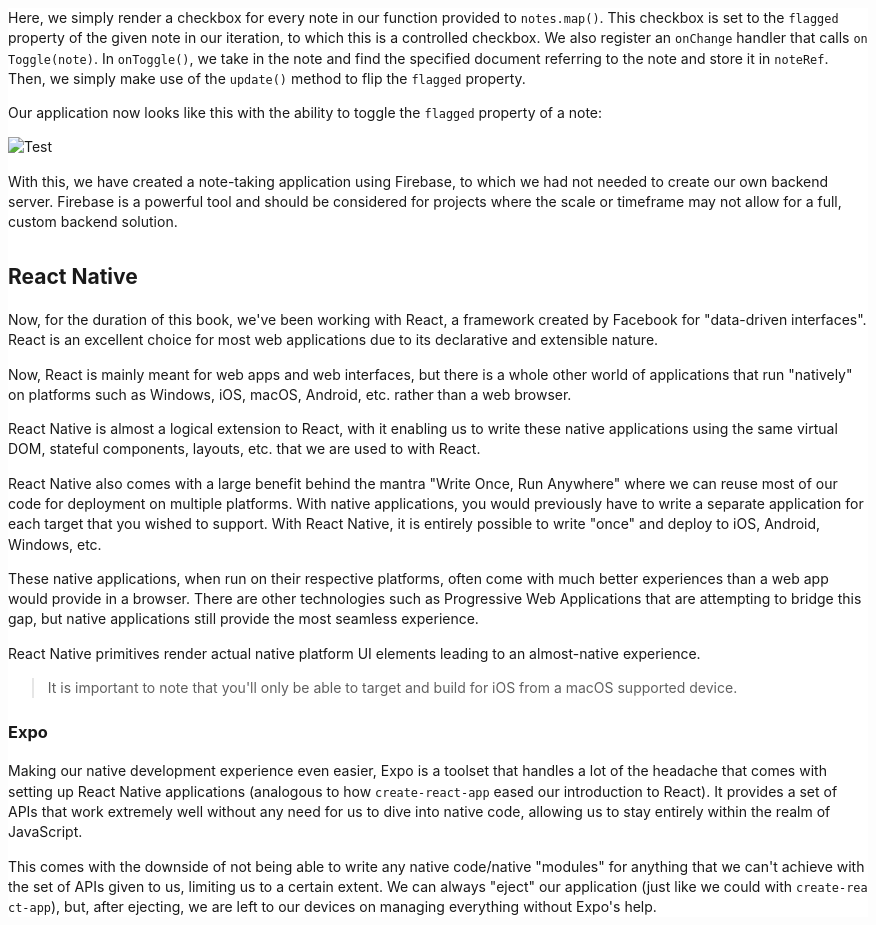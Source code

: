 Here, we simply render a checkbox for every note in our function provided to `notes.map()`. This checkbox is set to the `flagged` property of the given note in our iteration, to which this is a controlled checkbox. We also register an `onChange` handler that calls `onToggle(note)`. In `onToggle()`, we take in the note and find the specified document referring to the note and store it in `noteRef`. Then, we simply make use of the `update()` method to flip the `flagged` property.

Our application now looks like this with the ability to toggle the `flagged` property of a note:

![Test](https://i.imgur.com/szF6Cre.png)

With this, we have created a note-taking application using Firebase, to which we had not needed to create our own backend server. Firebase is a powerful tool and should be considered for projects where the scale or timeframe may not allow for a full, custom backend solution.

## React Native

Now, for the duration of this book, we've been working with React, a framework created by Facebook for "data-driven interfaces". React is an excellent choice for most web applications due to its declarative and extensible nature.

Now, React is mainly meant for web apps and web interfaces, but there is a whole other world of applications that run "natively" on platforms such as Windows, iOS, macOS, Android, etc. rather than a web browser. 

React Native is almost a logical extension to React, with it enabling us to write these native applications using the same virtual DOM, stateful components, layouts, etc. that we are used to with React.

React Native also comes with a large benefit behind the mantra "Write Once, Run Anywhere" where we can reuse most of our code for deployment on multiple platforms. With native applications, you would previously have to write a separate application for each target that you wished to support. With React Native, it is entirely possible to write "once" and deploy to iOS, Android, Windows, etc.

These native applications, when run on their respective platforms, often come with much better experiences than a web app would provide in a browser. There are other technologies such as Progressive Web Applications that are attempting to bridge this gap, but native applications still provide the most seamless experience.

React Native primitives render actual native platform UI elements leading to an almost-native experience.

> It is important to note that you'll only be able to target and build for iOS from a macOS supported device.

### Expo

Making our native development experience even easier, Expo is a toolset that handles a lot of the headache that comes with setting up React Native applications (analogous to how `create-react-app` eased our introduction to React). It provides a set of APIs that work extremely well without any need for us to dive into native code, allowing us to stay entirely within the realm of JavaScript.

This comes with the downside of not being able to write any native code/native "modules" for anything that we can't achieve with the set of APIs given to us, limiting us to a certain extent. We can always "eject" our application (just like we could with `create-react-app`), but, after ejecting, we are left to our devices on managing everything without Expo's help.
